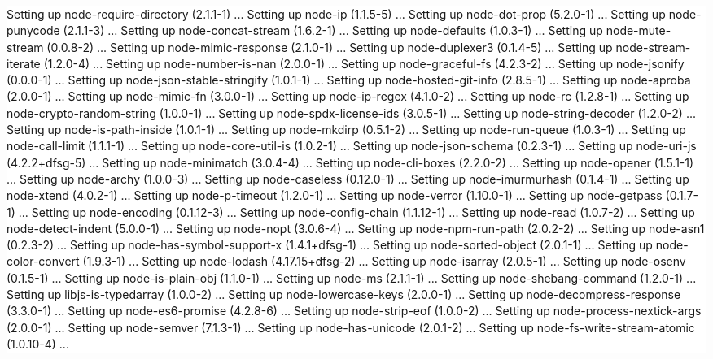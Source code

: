 Setting up node-require-directory (2.1.1-1) ...
Setting up node-ip (1.1.5-5) ...
Setting up node-dot-prop (5.2.0-1) ...
Setting up node-punycode (2.1.1-3) ...
Setting up node-concat-stream (1.6.2-1) ...
Setting up node-defaults (1.0.3-1) ...
Setting up node-mute-stream (0.0.8-2) ...
Setting up node-mimic-response (2.1.0-1) ...
Setting up node-duplexer3 (0.1.4-5) ...
Setting up node-stream-iterate (1.2.0-4) ...
Setting up node-number-is-nan (2.0.0-1) ...
Setting up node-graceful-fs (4.2.3-2) ...
Setting up node-jsonify (0.0.0-1) ...
Setting up node-json-stable-stringify (1.0.1-1) ...
Setting up node-hosted-git-info (2.8.5-1) ...
Setting up node-aproba (2.0.0-1) ...
Setting up node-mimic-fn (3.0.0-1) ...
Setting up node-ip-regex (4.1.0-2) ...
Setting up node-rc (1.2.8-1) ...
Setting up node-crypto-random-string (1.0.0-1) ...
Setting up node-spdx-license-ids (3.0.5-1) ...
Setting up node-string-decoder (1.2.0-2) ...
Setting up node-is-path-inside (1.0.1-1) ...
Setting up node-mkdirp (0.5.1-2) ...
Setting up node-run-queue (1.0.3-1) ...
Setting up node-call-limit (1.1.1-1) ...
Setting up node-core-util-is (1.0.2-1) ...
Setting up node-json-schema (0.2.3-1) ...
Setting up node-uri-js (4.2.2+dfsg-5) ...
Setting up node-minimatch (3.0.4-4) ...
Setting up node-cli-boxes (2.2.0-2) ...
Setting up node-opener (1.5.1-1) ...
Setting up node-archy (1.0.0-3) ...
Setting up node-caseless (0.12.0-1) ...
Setting up node-imurmurhash (0.1.4-1) ...
Setting up node-xtend (4.0.2-1) ...
Setting up node-p-timeout (1.2.0-1) ...
Setting up node-verror (1.10.0-1) ...
Setting up node-getpass (0.1.7-1) ...
Setting up node-encoding (0.1.12-3) ...
Setting up node-config-chain (1.1.12-1) ...
Setting up node-read (1.0.7-2) ...
Setting up node-detect-indent (5.0.0-1) ...
Setting up node-nopt (3.0.6-4) ...
Setting up node-npm-run-path (2.0.2-2) ...
Setting up node-asn1 (0.2.3-2) ...
Setting up node-has-symbol-support-x (1.4.1+dfsg-1) ...
Setting up node-sorted-object (2.0.1-1) ...
Setting up node-color-convert (1.9.3-1) ...
Setting up node-lodash (4.17.15+dfsg-2) ...
Setting up node-isarray (2.0.5-1) ...
Setting up node-osenv (0.1.5-1) ...
Setting up node-is-plain-obj (1.1.0-1) ...
Setting up node-ms (2.1.1-1) ...
Setting up node-shebang-command (1.2.0-1) ...
Setting up libjs-is-typedarray (1.0.0-2) ...
Setting up node-lowercase-keys (2.0.0-1) ...
Setting up node-decompress-response (3.3.0-1) ...
Setting up node-es6-promise (4.2.8-6) ...
Setting up node-strip-eof (1.0.0-2) ...
Setting up node-process-nextick-args (2.0.0-1) ...
Setting up node-semver (7.1.3-1) ...
Setting up node-has-unicode (2.0.1-2) ...
Setting up node-fs-write-stream-atomic (1.0.10-4) ...